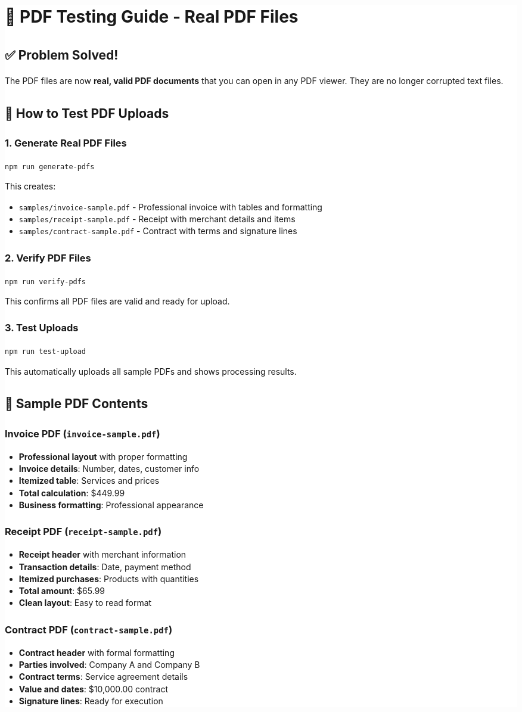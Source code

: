 # 📄 PDF Testing Guide - Real PDF Files

## ✅ Problem Solved!

The PDF files are now **real, valid PDF documents** that you can open in any PDF viewer. They are no longer corrupted text files.

## 🔧 How to Test PDF Uploads

### 1. **Generate Real PDF Files**
```bash
npm run generate-pdfs
```
This creates:
- `samples/invoice-sample.pdf` - Professional invoice with tables and formatting
- `samples/receipt-sample.pdf` - Receipt with merchant details and items
- `samples/contract-sample.pdf` - Contract with terms and signature lines

### 2. **Verify PDF Files**
```bash
npm run verify-pdfs
```
This confirms all PDF files are valid and ready for upload.

### 3. **Test Uploads**
```bash
npm run test-upload
```
This automatically uploads all sample PDFs and shows processing results.

## 📁 Sample PDF Contents

### Invoice PDF (`invoice-sample.pdf`)
- **Professional layout** with proper formatting
- **Invoice details**: Number, dates, customer info
- **Itemized table**: Services and prices
- **Total calculation**: $449.99
- **Business formatting**: Professional appearance

### Receipt PDF (`receipt-sample.pdf`)
- **Receipt header** with merchant information
- **Transaction details**: Date, payment method
- **Itemized purchases**: Products with quantities
- **Total amount**: $65.99
- **Clean layout**: Easy to read format

### Contract PDF (`contract-sample.pdf`)
- **Contract header** with formal formatting
- **Parties involved**: Company A and Company B
- **Contract terms**: Service agreement details
- **Value and dates**: $10,000.00 contract
- **Signature lines**: Ready for execution
